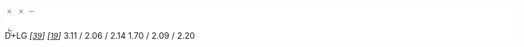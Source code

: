 <td class="ltx_td ltx_align_center ltx_border_t" id="S5.T2.18.18.3"><math alttext="\times" class="ltx_Math" display="inline" id="S5.T2.18.18.3.m1.1"><semantics id="S5.T2.18.18.3.m1.1a"><mo id="S5.T2.18.18.3.m1.1.1" xref="S5.T2.18.18.3.m1.1.1.cmml">×</mo><annotation-xml encoding="MathML-Content" id="S5.T2.18.18.3.m1.1b"><times id="S5.T2.18.18.3.m1.1.1.cmml" xref="S5.T2.18.18.3.m1.1.1"></times></annotation-xml><annotation encoding="application/x-tex" id="S5.T2.18.18.3.m1.1c">\times</annotation><annotation encoding="application/x-llamapun" id="S5.T2.18.18.3.m1.1d">×</annotation></semantics></math></td>
<td class="ltx_td ltx_align_center ltx_border_r ltx_border_t" id="S5.T2.19.19.4"><math alttext="\times" class="ltx_Math" display="inline" id="S5.T2.19.19.4.m1.1"><semantics id="S5.T2.19.19.4.m1.1a"><mo id="S5.T2.19.19.4.m1.1.1" xref="S5.T2.19.19.4.m1.1.1.cmml">×</mo><annotation-xml encoding="MathML-Content" id="S5.T2.19.19.4.m1.1b"><times id="S5.T2.19.19.4.m1.1.1.cmml" xref="S5.T2.19.19.4.m1.1.1"></times></annotation-xml><annotation encoding="application/x-tex" id="S5.T2.19.19.4.m1.1c">\times</annotation><annotation encoding="application/x-llamapun" id="S5.T2.19.19.4.m1.1d">×</annotation></semantics></math></td>
<td class="ltx_td ltx_nopad_r ltx_align_center ltx_border_t" id="S5.T2.20.20.5"><math alttext="-" class="ltx_Math" display="inline" id="S5.T2.20.20.5.m1.1"><semantics id="S5.T2.20.20.5.m1.1a"><mo id="S5.T2.20.20.5.m1.1.1" xref="S5.T2.20.20.5.m1.1.1.cmml">−</mo><annotation-xml encoding="MathML-Content" id="S5.T2.20.20.5.m1.1b"><minus id="S5.T2.20.20.5.m1.1.1.cmml" xref="S5.T2.20.20.5.m1.1.1"></minus></annotation-xml><annotation encoding="application/x-tex" id="S5.T2.20.20.5.m1.1c">-</annotation><annotation encoding="application/x-llamapun" id="S5.T2.20.20.5.m1.1d">-</annotation></semantics></math></td>
</tr>
<tr class="ltx_tr" id="S5.T2.23.23">
<th class="ltx_td ltx_align_left ltx_th ltx_th_row" id="S5.T2.21.21.1">    
<div class="ltx_inline-block ltx_transformed_outer" id="S5.T2.21.21.1.1" style="width:5.0pt;height:6.9pt;vertical-align:-0.0pt;"><span class="ltx_transformed_inner" style="width:5.0pt;transform:translate(0pt,0pt) rotate(-180deg) ;">
<p class="ltx_p" id="S5.T2.21.21.1.1.1"><math alttext="\Lsh" class="ltx_Math" display="inline" id="S5.T2.21.21.1.1.1.m1.1"><semantics id="S5.T2.21.21.1.1.1.m1.1a"><mo id="S5.T2.21.21.1.1.1.m1.1.1" stretchy="false" xref="S5.T2.21.21.1.1.1.m1.1.1.cmml">↰</mo><annotation-xml encoding="MathML-Content" id="S5.T2.21.21.1.1.1.m1.1b"><ci id="S5.T2.21.21.1.1.1.m1.1.1.cmml" xref="S5.T2.21.21.1.1.1.m1.1.1">↰</ci></annotation-xml><annotation encoding="application/x-tex" id="S5.T2.21.21.1.1.1.m1.1c">\Lsh</annotation><annotation encoding="application/x-llamapun" id="S5.T2.21.21.1.1.1.m1.1d">↰</annotation></semantics></math></p>
</span></div> D+LG <cite class="ltx_cite ltx_citemacro_cite">[<a class="ltx_ref" href="https://arxiv.org/html/2503.17358v1#bib.bib39" title=""><span class="ltx_text" style="font-size:90%;">39</span></a>]</cite> <cite class="ltx_cite ltx_citemacro_cite">[<a class="ltx_ref" href="https://arxiv.org/html/2503.17358v1#bib.bib19" title=""><span class="ltx_text" style="font-size:90%;">19</span></a>]</cite>
</th>
<td class="ltx_td ltx_align_center" id="S5.T2.23.23.4">3.11 / 2.06 / 2.14</td>
<td class="ltx_td ltx_align_center" id="S5.T2.23.23.5">1.70 / 2.09 / 2.20</td>
